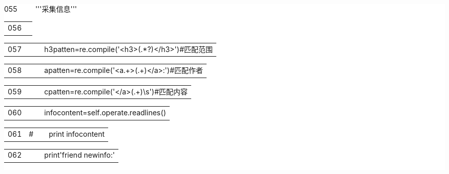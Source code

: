 <tr>
<td valign="middle">055</td>
<td valign="middle">        '''采集信息'''</td>
</tr>
</tbody>
</table>
<table cellspacing="0" cellpadding="0">
<tbody>
<tr>
<td valign="middle">056</td>
<td valign="middle"></td>
</tr>
</tbody>
</table>
<table cellspacing="0" cellpadding="0">
<tbody>
<tr>
<td valign="middle">057</td>
<td valign="middle">        h3patten=re.compile('&lt;h3&gt;(.*?)&lt;/h3&gt;')#匹配范围</td>
</tr>
</tbody>
</table>
<table cellspacing="0" cellpadding="0">
<tbody>
<tr>
<td valign="middle">058</td>
<td valign="middle">        apatten=re.compile('&lt;a.+&gt;(.+)&lt;/a&gt;:')#匹配作者</td>
</tr>
</tbody>
</table>
<table cellspacing="0" cellpadding="0">
<tbody>
<tr>
<td valign="middle">059</td>
<td valign="middle">        cpatten=re.compile('&lt;/a&gt;(.+)\s')#匹配内容</td>
</tr>
</tbody>
</table>
<table cellspacing="0" cellpadding="0">
<tbody>
<tr>
<td valign="middle">060</td>
<td valign="middle">        infocontent=self.operate.readlines()</td>
</tr>
</tbody>
</table>
<table cellspacing="0" cellpadding="0">
<tbody>
<tr>
<td valign="middle">061</td>
<td valign="middle">#        print infocontent</td>
</tr>
</tbody>
</table>
<table cellspacing="0" cellpadding="0">
<tbody>
<tr>
<td valign="middle">062</td>
<td valign="middle">        print'friend newinfo:'</td>
</tr>
</tbody>
</table>
<table cellspacing="0" cellpadding="0">
<tbody>